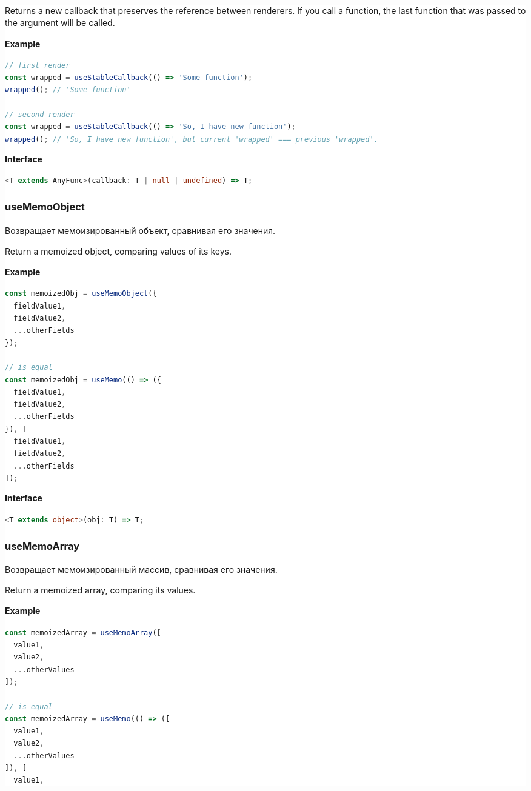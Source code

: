Returns a new callback that preserves the reference between renderers. If you call a function, the last function that was passed to the argument will be called.

**Example**
```typescript
// first render
const wrapped = useStableCallback(() => 'Some function');
wrapped(); // 'Some function'

// second render
const wrapped = useStableCallback(() => 'So, I have new function');
wrapped(); // 'So, I have new function', but current 'wrapped' === previous 'wrapped'.
```
**Interface**
```typescript
<T extends AnyFunc>(callback: T | null | undefined) => T;
```

### useMemoObject
Возвращает мемоизированный объект, сравнивая его значения.

Return a memoized object, comparing values of its keys.

**Example**
```typescript
const memoizedObj = useMemoObject({
  fieldValue1,
  fieldValue2,
  ...otherFields
});

// is equal
const memoizedObj = useMemo(() => ({
  fieldValue1,
  fieldValue2,
  ...otherFields
}), [
  fieldValue1,
  fieldValue2,
  ...otherFields
]);
```
**Interface**
```typescript
<T extends object>(obj: T) => T;
```

### useMemoArray
Возвращает мемоизированный массив, сравнивая его значения.

Return a memoized array, comparing its values.

**Example**
```typescript
const memoizedArray = useMemoArray([
  value1,
  value2,
  ...otherValues
]);

// is equal
const memoizedArray = useMemo(() => ([
  value1,
  value2,
  ...otherValues
]), [
  value1,
```